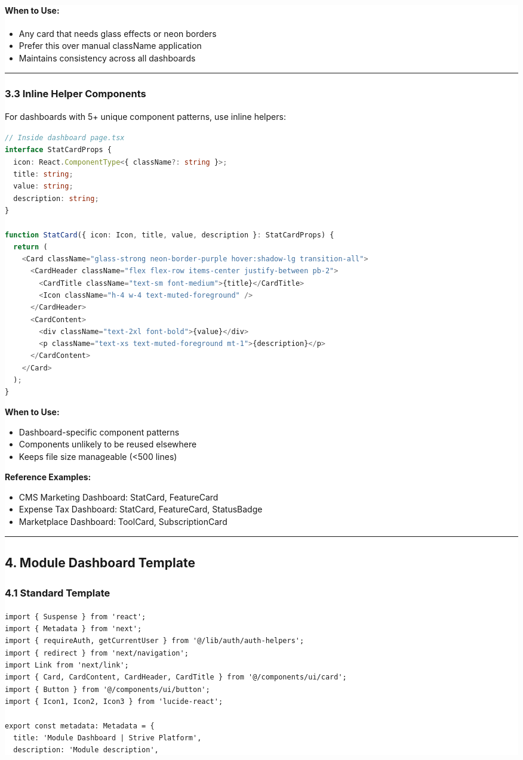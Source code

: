 #### When to Use:
- Any card that needs glass effects or neon borders
- Prefer this over manual className application
- Maintains consistency across all dashboards

---

### 3.3 Inline Helper Components

For dashboards with 5+ unique component patterns, use inline helpers:

```typescript
// Inside dashboard page.tsx
interface StatCardProps {
  icon: React.ComponentType<{ className?: string }>;
  title: string;
  value: string;
  description: string;
}

function StatCard({ icon: Icon, title, value, description }: StatCardProps) {
  return (
    <Card className="glass-strong neon-border-purple hover:shadow-lg transition-all">
      <CardHeader className="flex flex-row items-center justify-between pb-2">
        <CardTitle className="text-sm font-medium">{title}</CardTitle>
        <Icon className="h-4 w-4 text-muted-foreground" />
      </CardHeader>
      <CardContent>
        <div className="text-2xl font-bold">{value}</div>
        <p className="text-xs text-muted-foreground mt-1">{description}</p>
      </CardContent>
    </Card>
  );
}
```

**When to Use:**
- Dashboard-specific component patterns
- Components unlikely to be reused elsewhere
- Keeps file size manageable (<500 lines)

**Reference Examples:**
- CMS Marketing Dashboard: StatCard, FeatureCard
- Expense Tax Dashboard: StatCard, FeatureCard, StatusBadge
- Marketplace Dashboard: ToolCard, SubscriptionCard

---

## 4. Module Dashboard Template

### 4.1 Standard Template

```tsx
import { Suspense } from 'react';
import { Metadata } from 'next';
import { requireAuth, getCurrentUser } from '@/lib/auth/auth-helpers';
import { redirect } from 'next/navigation';
import Link from 'next/link';
import { Card, CardContent, CardHeader, CardTitle } from '@/components/ui/card';
import { Button } from '@/components/ui/button';
import { Icon1, Icon2, Icon3 } from 'lucide-react';

export const metadata: Metadata = {
  title: 'Module Dashboard | Strive Platform',
  description: 'Module description',
```